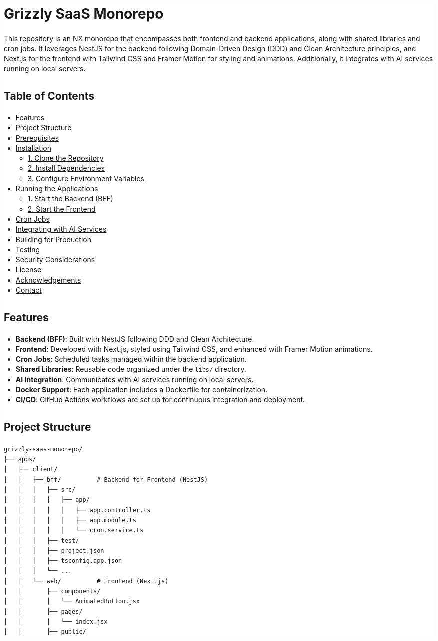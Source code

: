 # Grizzly SaaS Monorepo

This repository is an NX monorepo that encompasses both frontend and backend applications, along with shared libraries and cron jobs. It leverages NestJS for the backend following Domain-Driven Design (DDD) and Clean Architecture principles, and Next.js for the frontend with Tailwind CSS and Framer Motion for styling and animations. Additionally, it integrates with AI services running on local servers.

## Table of Contents

- [Features](#features)
- [Project Structure](#project-structure)
- [Prerequisites](#prerequisites)
- [Installation](#installation)
  - [1. Clone the Repository](#1-clone-the-repository)
  - [2. Install Dependencies](#2-install-dependencies)
  - [3. Configure Environment Variables](#3-configure-environment-variables)
- [Running the Applications](#running-the-applications)
  - [1. Start the Backend (BFF)](#1-start-the-backend-bff)
  - [2. Start the Frontend](#2-start-the-frontend)
- [Cron Jobs](#cron-jobs)
- [Integrating with AI Services](#integrating-with-ai-services)
- [Building for Production](#building-for-production)
- [Testing](#testing)
- [Security Considerations](#security-considerations)
- [License](#license)
- [Acknowledgements](#acknowledgements)
- [Contact](#contact)

## Features

- **Backend (BFF)**: Built with NestJS following DDD and Clean Architecture.
- **Frontend**: Developed with Next.js, styled using Tailwind CSS, and enhanced with Framer Motion animations.
- **Cron Jobs**: Scheduled tasks managed within the backend application.
- **Shared Libraries**: Reusable code organized under the `libs/` directory.
- **AI Integration**: Communicates with AI services running on local servers.
- **Docker Support**: Each application includes a Dockerfile for containerization.
- **CI/CD**: GitHub Actions workflows are set up for continuous integration and deployment.

## Project Structure

```
grizzly-saas-monorepo/
├── apps/
│   ├── client/
│   │   ├── bff/          # Backend-for-Frontend (NestJS)
│   │   │   ├── src/
│   │   │   │   ├── app/
│   │   │   │   │   ├── app.controller.ts
│   │   │   │   │   ├── app.module.ts
│   │   │   │   │   └── cron.service.ts
│   │   │   ├── test/
│   │   │   ├── project.json
│   │   │   ├── tsconfig.app.json
│   │   │   └── ...
│   │   └── web/          # Frontend (Next.js)
│   │       ├── components/
│   │       │   └── AnimatedButton.jsx
│   │       ├── pages/
│   │       │   └── index.jsx
│   │       ├── public/
```